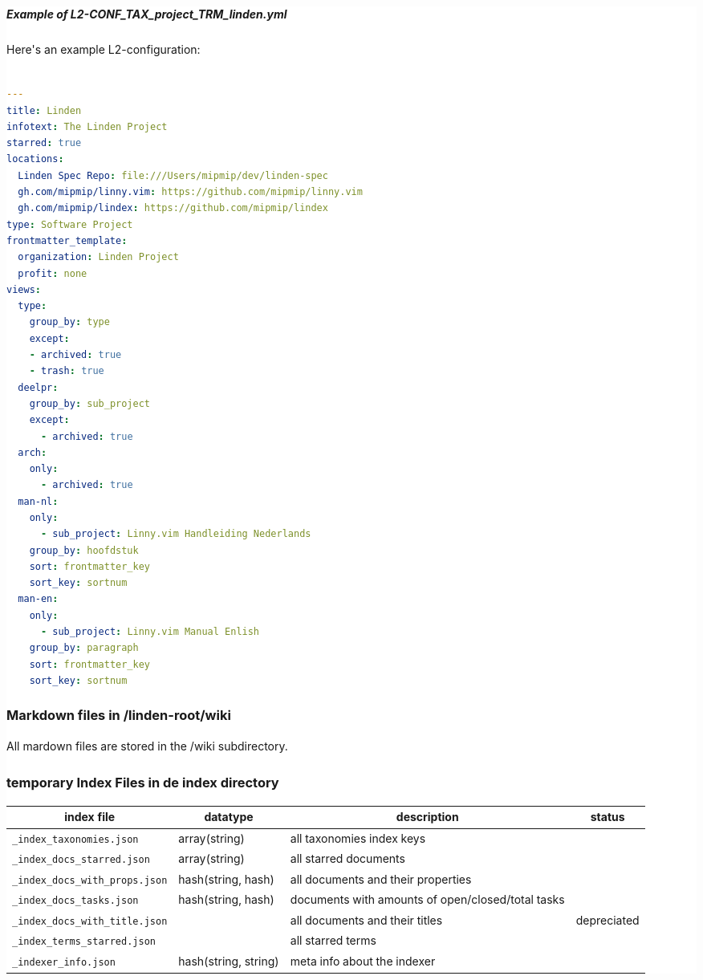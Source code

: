 ##### Example of L2-CONF_TAX_project_TRM_linden.yml

Here's an example L2-configuration:

```yaml

---
title: Linden
infotext: The Linden Project
starred: true
locations:
  Linden Spec Repo: file:///Users/mipmip/dev/linden-spec
  gh.com/mipmip/linny.vim: https://github.com/mipmip/linny.vim
  gh.com/mipmip/lindex: https://github.com/mipmip/lindex
type: Software Project
frontmatter_template:
  organization: Linden Project
  profit: none
views:
  type:
    group_by: type
    except:
    - archived: true
    - trash: true
  deelpr:
    group_by: sub_project
    except:
      - archived: true
  arch:
    only:
      - archived: true
  man-nl:
    only:
      - sub_project: Linny.vim Handleiding Nederlands
    group_by: hoofdstuk
    sort: frontmatter_key
    sort_key: sortnum
  man-en:
    only:
      - sub_project: Linny.vim Manual Enlish
    group_by: paragraph
    sort: frontmatter_key
    sort_key: sortnum
```

### Markdown files in /linden-root/wiki

All mardown files are stored in the /wiki subdirectory.

### temporary Index Files in de index directory

| index file                                  | datatype             | description                                           | status      |
|---------------------------------------------|----------------------|-------------------------------------------------------|-------------|
| `_index_taxonomies.json`                    | array(string)        | all taxonomies index keys                             |             |
| `_index_docs_starred.json`                  | array(string)        | all starred documents                                 |             |
| `_index_docs_with_props.json`               | hash(string, hash)   | all documents and their properties                    |             |
| `_index_docs_tasks.json`                    | hash(string, hash)   | documents with amounts of open/closed/total tasks     |             |
| `_index_docs_with_title.json`               |                      | all documents and their titles                        | depreciated |
| `_index_terms_starred.json`                 |                      | all starred terms                                     |             |
| `_indexer_info.json`                        | hash(string, string) | meta info about the indexer                           |             |